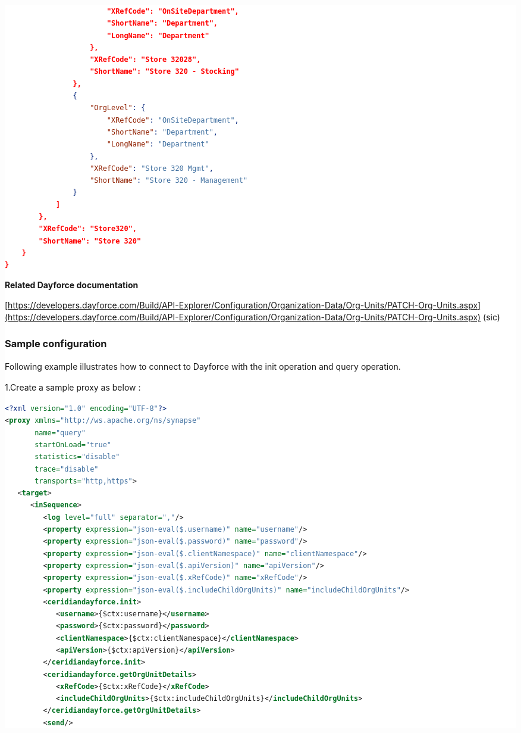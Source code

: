 ```json
                        "XRefCode": "OnSiteDepartment",
                        "ShortName": "Department",
                        "LongName": "Department"
                    },
                    "XRefCode": "Store 32028",
                    "ShortName": "Store 320 - Stocking"
                },
                {
                    "OrgLevel": {
                        "XRefCode": "OnSiteDepartment",
                        "ShortName": "Department",
                        "LongName": "Department"
                    },
                    "XRefCode": "Store 320 Mgmt",
                    "ShortName": "Store 320 - Management"
                }
            ]
        },
        "XRefCode": "Store320",
        "ShortName": "Store 320"
    }
}
```

**Related Dayforce documentation**

[https://developers.dayforce.com/Build/API-Explorer/Configuration/Organization-Data/Org-Units/PATCH-Org-Units.aspx](https://developers.dayforce.com/Build/API-Explorer/Configuration/Organization-Data/Org-Units/PATCH-Org-Units.aspx)
(sic)

### Sample configuration

Following example illustrates how to connect to Dayforce with the init operation and query operation.

1.Create a sample proxy as below :
```xml
<?xml version="1.0" encoding="UTF-8"?>
<proxy xmlns="http://ws.apache.org/ns/synapse"
       name="query"
       startOnLoad="true"
       statistics="disable"
       trace="disable"
       transports="http,https">
   <target>
      <inSequence>
         <log level="full" separator=","/>
         <property expression="json-eval($.username)" name="username"/>
         <property expression="json-eval($.password)" name="password"/>
         <property expression="json-eval($.clientNamespace)" name="clientNamespace"/>
         <property expression="json-eval($.apiVersion)" name="apiVersion"/>
         <property expression="json-eval($.xRefCode)" name="xRefCode"/>
         <property expression="json-eval($.includeChildOrgUnits)" name="includeChildOrgUnits"/>
         <ceridiandayforce.init>
            <username>{$ctx:username}</username>
            <password>{$ctx:password}</password>
            <clientNamespace>{$ctx:clientNamespace}</clientNamespace>
            <apiVersion>{$ctx:apiVersion}</apiVersion>
         </ceridiandayforce.init>
         <ceridiandayforce.getOrgUnitDetails>
            <xRefCode>{$ctx:xRefCode}</xRefCode>
            <includeChildOrgUnits>{$ctx:includeChildOrgUnits}</includeChildOrgUnits>
         </ceridiandayforce.getOrgUnitDetails>
         <send/>
```
